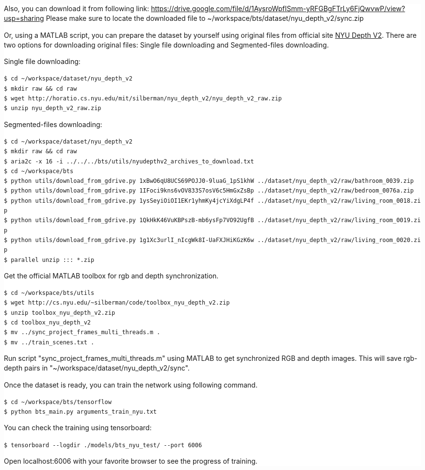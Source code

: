 Also, you can download it from following link: https://drive.google.com/file/d/1AysroWpfISmm-yRFGBgFTrLy6FjQwvwP/view?usp=sharing Please make sure to locate the downloaded file to ~/workspace/bts/dataset/nyu_depth_v2/sync.zip

Or, using a MATLAB script, you can prepare the dataset by yourself using original files from official site [NYU Depth V2](https://cs.nyu.edu/~silberman/datasets/nyu_depth_v2.html).
There are two options for downloading original files: Single file downloading and Segmented-files downloading.

Single file downloading:
```
$ cd ~/workspace/dataset/nyu_depth_v2
$ mkdir raw && cd raw
$ wget http://horatio.cs.nyu.edu/mit/silberman/nyu_depth_v2/nyu_depth_v2_raw.zip
$ unzip nyu_depth_v2_raw.zip
```
Segmented-files downloading:
```
$ cd ~/workspace/dataset/nyu_depth_v2
$ mkdir raw && cd raw
$ aria2c -x 16 -i ../../../bts/utils/nyudepthv2_archives_to_download.txt
$ cd ~/workspace/bts
$ python utils/download_from_gdrive.py 1xBwO6qU8UCS69POJJ0-9luaG_1pS1khW ../dataset/nyu_depth_v2/raw/bathroom_0039.zip
$ python utils/download_from_gdrive.py 1IFoci9kns6vOV833S7osV6c5HmGxZsBp ../dataset/nyu_depth_v2/raw/bedroom_0076a.zip
$ python utils/download_from_gdrive.py 1ysSeyiOiOI1EKr1yhmKy4jcYiXdgLP4f ../dataset/nyu_depth_v2/raw/living_room_0018.zip
$ python utils/download_from_gdrive.py 1QkHkK46VuKBPszB-mb6ysFp7VO92UgfB ../dataset/nyu_depth_v2/raw/living_room_0019.zip
$ python utils/download_from_gdrive.py 1g1Xc3urlI_nIcgWk8I-UaFXJHiKGzK6w ../dataset/nyu_depth_v2/raw/living_room_0020.zip
$ parallel unzip ::: *.zip
```
Get the official MATLAB toolbox for rgb and depth synchronization.
```
$ cd ~/workspace/bts/utils
$ wget http://cs.nyu.edu/~silberman/code/toolbox_nyu_depth_v2.zip
$ unzip toolbox_nyu_depth_v2.zip
$ cd toolbox_nyu_depth_v2
$ mv ../sync_project_frames_multi_threads.m .
$ mv ../train_scenes.txt .
```
Run script "sync_project_frames_multi_threads.m" using MATLAB to get synchronized RGB and depth images.
This will save rgb-depth pairs in "~/workspace/dataset/nyu_depth_v2/sync".

Once the dataset is ready, you can train the network using following command.
```
$ cd ~/workspace/bts/tensorflow
$ python bts_main.py arguments_train_nyu.txt
```
You can check the training using tensorboard:
```
$ tensorboard --logdir ./models/bts_nyu_test/ --port 6006
```
Open localhost:6006 with your favorite browser to see the progress of training.
